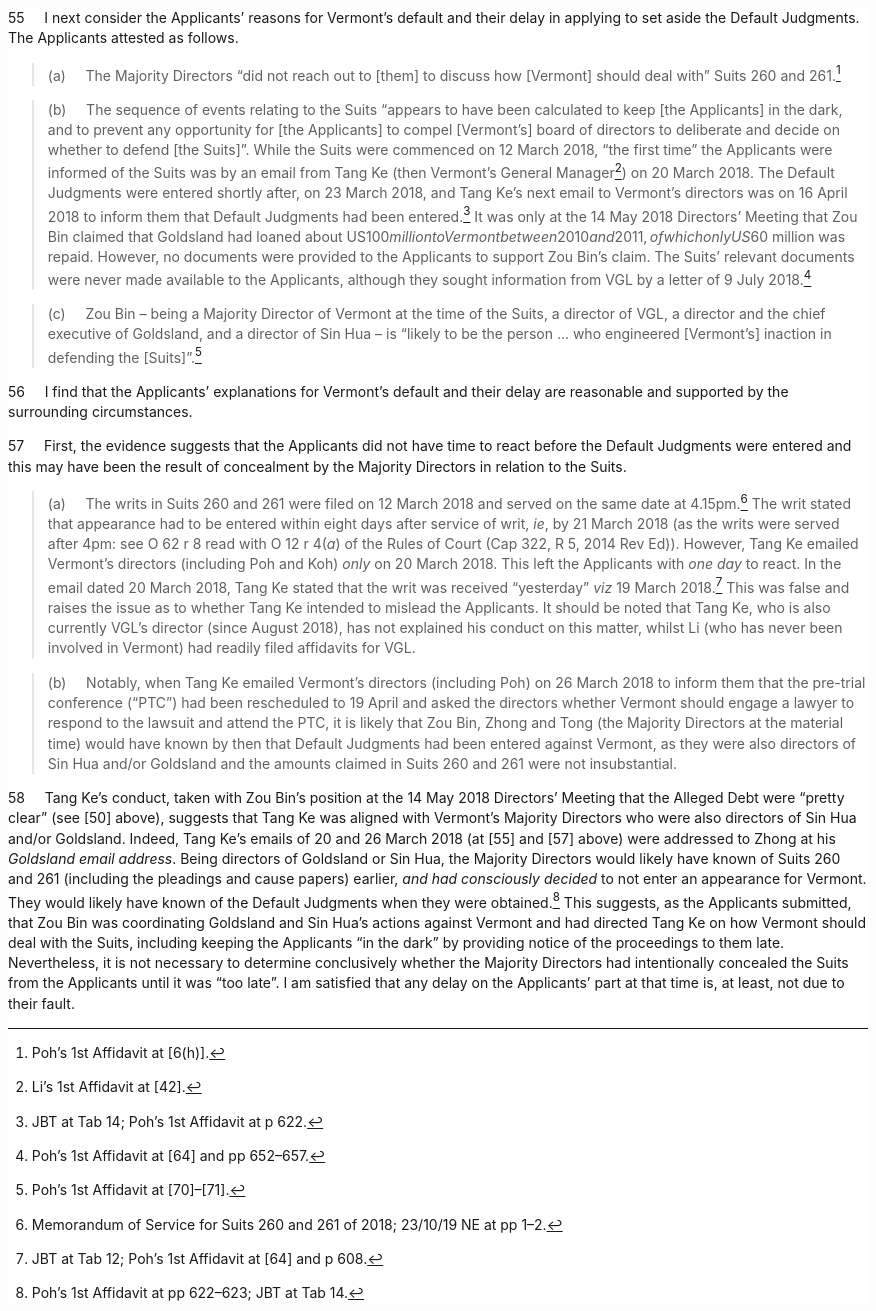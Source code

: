 55     I next consider the Applicants’ reasons for Vermont’s default and their delay in applying to set aside the Default Judgments. The Applicants attested as follows.

> (a)     The Majority Directors “did not reach out to \[them\] to discuss how \[Vermont\] should deal with” Suits 260 and 261.[^69]

> (b)     The sequence of events relating to the Suits “appears to have been calculated to keep \[the Applicants\] in the dark, and to prevent any opportunity for \[the Applicants\] to compel \[Vermont’s\] board of directors to deliberate and decide on whether to defend \[the Suits\]”. While the Suits were commenced on 12 March 2018, “the first time” the Applicants were informed of the Suits was by an email from Tang Ke (then Vermont’s General Manager[^70]) on 20 March 2018. The Default Judgments were entered shortly after, on 23 March 2018, and Tang Ke’s next email to Vermont’s directors was on 16 April 2018 to inform them that Default Judgments had been entered.[^71] It was only at the 14 May 2018 Directors’ Meeting that Zou Bin claimed that Goldsland had loaned about US$100 million to Vermont between 2010 and 2011, of which only US$60 million was repaid. However, no documents were provided to the Applicants to support Zou Bin’s claim. The Suits’ relevant documents were never made available to the Applicants, although they sought information from VGL by a letter of 9 July 2018.[^72]

> (c)     Zou Bin – being a Majority Director of Vermont at the time of the Suits, a director of VGL, a director and the chief executive of Goldsland, and a director of Sin Hua – is “likely to be the person … who engineered \[Vermont’s\] inaction in defending the \[Suits\]”.[^73]

56     I find that the Applicants’ explanations for Vermont’s default and their delay are reasonable and supported by the surrounding circumstances.

57     First, the evidence suggests that the Applicants did not have time to react before the Default Judgments were entered and this may have been the result of concealment by the Majority Directors in relation to the Suits.

> (a)     The writs in Suits 260 and 261 were filed on 12 March 2018 and served on the same date at 4.15pm.[^74] The writ stated that appearance had to be entered within eight days after service of writ, _ie_, by 21 March 2018 (as the writs were served after 4pm: see O 62 r 8 read with O 12 r 4(_a_) of the Rules of Court (Cap 322, R 5, 2014 Rev Ed)). However, Tang Ke emailed Vermont’s directors (including Poh and Koh) _only_ on 20 March 2018. This left the Applicants with _one day_ to react. In the email dated 20 March 2018, Tang Ke stated that the writ was received “yesterday” _viz_ 19 March 2018.[^75] This was false and raises the issue as to whether Tang Ke intended to mislead the Applicants. It should be noted that Tang Ke, who is also currently VGL’s director (since August 2018), has not explained his conduct on this matter, whilst Li (who has never been involved in Vermont) had readily filed affidavits for VGL.

> (b)     Notably, when Tang Ke emailed Vermont’s directors (including Poh) on 26 March 2018 to inform them that the pre-trial conference (“PTC”) had been rescheduled to 19 April and asked the directors whether Vermont should engage a lawyer to respond to the lawsuit and attend the PTC, it is likely that Zou Bin, Zhong and Tong (the Majority Directors at the material time) would have known by then that Default Judgments had been entered against Vermont, as they were also directors of Sin Hua and/or Goldsland and the amounts claimed in Suits 260 and 261 were not insubstantial.

58     Tang Ke’s conduct, taken with Zou Bin’s position at the 14 May 2018 Directors’ Meeting that the Alleged Debt were “pretty clear” (see \[50\] above), suggests that Tang Ke was aligned with Vermont’s Majority Directors who were also directors of Sin Hua and/or Goldsland. Indeed, Tang Ke’s emails of 20 and 26 March 2018 (at \[55\] and \[57\] above) were addressed to Zhong at his _Goldsland email address_. Being directors of Goldsland or Sin Hua, the Majority Directors would likely have known of Suits 260 and 261 (including the pleadings and cause papers) earlier, _and had consciously decided_ to not enter an appearance for Vermont. They would likely have known of the Default Judgments when they were obtained.[^76] This suggests, as the Applicants submitted, that Zou Bin was coordinating Goldsland and Sin Hua’s actions against Vermont and had directed Tang Ke on how Vermont should deal with the Suits, including keeping the Applicants “in the dark” by providing notice of the proceedings to them late. Nevertheless, it is not necessary to determine conclusively whether the Majority Directors had intentionally concealed the Suits from the Applicants until it was “too late”. I am satisfied that any delay on the Applicants’ part at that time is, at least, not due to their fault.


[^1]: Originating Summons (Amendment No. 1); Poh’s 1st affidavit dated 4 February 2019 (“Poh’s 1st Affidavit”) at \[76\].
[^2]: Joint Bundle of Tables and Charts dated 4 September 2019 (“JBTC”) at Tab 1.
[^3]: Poh’s 1st Affidavit at p 447.
[^4]: Li’s 2nd affidavit dated 23 May 2019 (“Li’s 2nd Affidavit) at \[64\]; JBTC at Tab 2 at s/n 27, 40, 42.
[^5]: Poh’s 1st Affidavit at \[17\].
[^6]: Poh’s 1st Affidavit at \[19\] and \[23\]; Li’s 2nd Affidavit at \[49\].
[^7]: Poh’s 1st Affidavit at \[24\]–\[26\] and \[45\]–\[46\].
[^8]: Poh’s 1st Affidavit at \[30\]–\[34\].
[^9]: Poh’s 1st Affidavit at \[34\]–\[35\].
[^10]: Poh’s 1st Affidavit at \[35\].
[^11]: Poh’s 1st Affidavit at \[36\]–\[39\].
[^12]: Poh’s 1st Affidavit at \[21\], \[29\]–\[35\], \[42\] and \[93(a)\].
[^13]: Li’s 1st affidavit dated 28 March 2019 (“Li’s 1st Affidavit”) at \[23\]–\[25\].
[^14]: Joint Bundle of Translations (“JBT”) at Tab 7; Poh’s 1st Affidavit at p 557.
[^15]: Li’s 1st Affidavit at \[25\].
[^16]: Poh’s 3rd affidavit dated 8 July 2019 (“Poh’s 3rd Affidavit”) at \[33\].
[^17]: Li’s 1st Affidavit at \[32\].
[^18]: Li’s 2nd Affidavit at \[11\].
[^19]: Poh’s 1st Affidavit at \[6(g)\] and \[47\]–\[50\] and p 599; Li’s 2nd Affidavit at \[68\].
[^20]: Poh’s 1st Affidavit at \[50\]–\[51\].
[^21]: Poh’s 1st Affidavit at \[54\]–\[58\].
[^22]: Poh’s 1st Affidavit at \[6(h)\], \[59\]–\[60\].
[^23]: Poh’s 1st Affidavit at \[65\] and p 662.
[^24]: Poh’s 1st Affidavit at \[142\] and pp 660 and 984; Li’s 1st Affidavit at \[51\].
[^25]: Li’s 2nd Affidavit at \[8(h)\] and \[8(i)\].
[^26]: Poh’s 1st Affidavit at \[33\], \[82\]–\[86\] and pp 676, 712–713.
[^27]: Poh’s 1st Affidavit at \[42\]–\[44\] and \[64\]; Poh’s 3rd Affidavit at \[21\].
[^28]: Li’s 2nd Affidavit at \[13\]–\[14\]; Li’s 1st Affidavit at \[25\] and pp 261 and 265.
[^29]: Li’s 2nd Affidavit at \[15\] and \[20\].
[^30]: Li’s 2nd Affidavit at \[39\]–\[42\]; Poh’s 1st Affidavit at \[26\], \[45\] and \[65\].
[^31]: Li’s 2nd Affidavit at \[11\]–\[14\] and \[26\].
[^32]: Li’s 2nd Affidavit at \[15\] and \[25\] and pp 57–172.
[^33]: Li’s 2nd Affidavit at \[11\].
[^34]: Poh’s 1st Affidavit at \[82\].
[^35]: Li’s 2nd Affidavit at \[40\].
[^36]: Li’s 3rd affidavit dated 18 July 2019 (“Li’s 3rd Affidavit”) at \[8\].
[^37]: Poh’s 1st Affidavit at p 840 (“Proceeds from amount borrowed from related cos/parties”) and p 852 (“Trade and other payables – related companies”); Li’s 1st Affidavit at \[34(a)\].
[^38]: Li’s 1st Affidavit at \[34(a)\] and footnote to that paragraph, and p 72.
[^39]: Poh’s 3rd Affidavit at p 261.
[^40]: Li’s 3rd Affidavit at pp 112–113 and 119.
[^41]: 23/10/19 Notes of Evidence (“NE”) at p 8.
[^42]: Poh’s 3rd Affidavit at \[45\]–\[46\]; 23/10/19 NE at p 9.
[^43]: 22/10/19 NE at p 10.
[^44]: Li’s 1st Affidavit at pp 254–266.
[^45]: 23/10/2019 NE at p 9; 10/6/20 NE at p 3.
[^46]: Poh’s 1st Affidavit at \[82\]–\[83\] and pp 675–676 (Statement of Claim by Goldsland in HK proceedings at \[16\]).
[^47]: Li’s 2nd Affidavit at \[40\].
[^48]: JBT at Tab 71.
[^49]: Applicants’ Supplementary Written Submissions (dated 10 March 2020) (“AFWS”) at \[15\].
[^50]: AFWS at \[19\]; Li Bijian’s CWU affidavit dated 3 Jan 2020 (“Li’s CWU Affidavit”) at pp 49–50; 9/6/20 NE at p 2.
[^51]: Li’s 1st Affidavit at \[32\]–\[34\].
[^52]: JBT at Tabs 19 and 71.
[^53]: 22/10/19 NE at p 6.
[^54]: Li’s 3rd Affidavit at \[42(d)\].
[^55]: 9/6/20 NE at pp 6–7.
[^56]: Poh’s 1st Affidavit at p 557 (exhibit PFT-8); Li’s 1st Affidavit at p 253; Li’s 2nd Affidavit at \[26\] and \[36\], and pp 114, 184, 224 and 393–398; JBT at Tab 38.
[^57]: JBT at Tab 27, p 212 at \[2(1)\]–\[2(5)\].
[^58]: Poh’s 1st Affidavit at \[6\] and \[42\]–\[44\]; Poh’s 3rd Affidavit at \[21\].
[^59]: Poh’s 1st Affidavit at \[43(c)\]; Poh’s 3rd Affidavit at \[25\].
[^60]: Poh’s 3rd Affidavit at \[36\]–\[37\].
[^61]: Li’s 1st Affidavit at p 253; Poh’s 3rd Affidavit at \[49\].
[^62]: Poh’s 3rd Affidavit at \[33\].
[^63]: Poh’s 3rd Affidavit at \[52\].
[^64]: Poh’s 1st Affidavit at \[64(e)\] and pp 641–642.
[^65]: Poh’s 1st Affidavit at p 641.
[^66]: 23/10/19 NE at pp 3–6.
[^67]: Li’s 2nd Affidavit at \[64\].
[^68]: Poh’s 1st Affidavit at \[143\].
[^69]: Poh’s 1st Affidavit at \[6(h)\].
[^70]: Li’s 1st Affidavit at \[42\].
[^71]: JBT at Tab 14; Poh’s 1st Affidavit at p 622.
[^72]: Poh’s 1st Affidavit at \[64\] and pp 652–657.
[^73]: Poh’s 1st Affidavit at \[70\]–\[71\].
[^74]: Memorandum of Service for Suits 260 and 261 of 2018; 23/10/19 NE at pp 1–2.
[^75]: JBT at Tab 12; Poh’s 1st Affidavit at \[64\] and p 608.
[^76]: Poh’s 1st Affidavit at pp 622–623; JBT at Tab 14.
[^77]: Poh’s 1st Affidavit at \[64\].
[^78]: Poh’s 1st Affidavit at \[92\]–\[103\] and \[138\]–\[141\]; Applicant’s written submissions (“AWS”) at \[76\]–\[95\] and \[159\]–\[172\].
[^79]: Li’s 2nd Affidavit at \[51\]–\[54\] and \[62\].
[^80]: Li’s 2nd Affidavit at \[62\].
[^81]: JBTC at Tab 2 at s/n 14.
[^82]: Poh’s 1st Affidavit at pp 630–650.
[^83]: Poh’s 3rd Affidavit at p 431; 10/6/20 NE at p 2.
[^84]: AWS at \[83\]; JBTC at Tab 2 at s/n 9, 19, 21, 32, 36; Poh’s 1st Affidavit at \[93(a)\].
[^85]: Poh’s 1st Affidavit at \[113(c)\]; AWS at \[162\]–\[167\].
[^86]: 9/6/20 NE at pp 22–23.
[^87]: 9/6/20 NE at p 11; Poh’s 1st Affidavit at \[17(a)\]; JBT at Tab 2.
[^88]: Poh’s 1st Affidavit at \[27\].
[^89]: Poh’s 1st Affidavit at \[124\], \[126\] and \[127\].
[^90]: Li’s 2nd Affidavit at \[56\]–\[60\].
[^91]: Li’s 3rd Affidavit at \[45(b)\]; Zou’s CWU affidavit dated 19 July 2019 (“Zou’s CWU Affidavit”) at \[18(1)\].
[^92]: Li’s CWU Affidavit at \[40\].
[^93]: Li’s 3rd Affidavit at \[47\]–\[48\].
[^94]: Poh’s 3rd Affidavit at \[94\].
[^95]: Poh’s 1st Affidavit at \[51\]–\[52\].
[^96]: Poh’s 1st Affidavit at \[83\].
[^97]: See Zou’s CWU Affidavit at \[19\].
[^98]: 9/6/20 NE at p 27.
[^99]: Li’s 2nd Affidavit at \[29\]–\[30\].
[^100]: Poh’s 1st Affidavit at \[149\] and exhibit PFT-39.